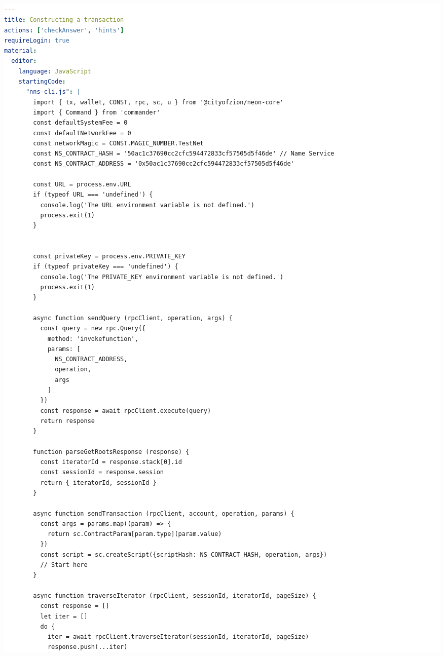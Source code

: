 ```yaml
---
title: Constructing a transaction
actions: ['checkAnswer', 'hints']
requireLogin: true
material:
  editor:
    language: JavaScript
    startingCode:
      "nns-cli.js": |
        import { tx, wallet, CONST, rpc, sc, u } from '@cityofzion/neon-core'
        import { Command } from 'commander'
        const defaultSystemFee = 0
        const defaultNetworkFee = 0
        const networkMagic = CONST.MAGIC_NUMBER.TestNet
        const NS_CONTRACT_HASH = '50ac1c37690cc2cfc594472833cf57505d5f46de' // Name Service
        const NS_CONTRACT_ADDRESS = '0x50ac1c37690cc2cfc594472833cf57505d5f46de'

        const URL = process.env.URL
        if (typeof URL === 'undefined') {
          console.log('The URL environment variable is not defined.')
          process.exit(1)
        }


        const privateKey = process.env.PRIVATE_KEY
        if (typeof privateKey === 'undefined') {
          console.log('The PRIVATE_KEY environment variable is not defined.')
          process.exit(1)
        }

        async function sendQuery (rpcClient, operation, args) {
          const query = new rpc.Query({
            method: 'invokefunction',
            params: [
              NS_CONTRACT_ADDRESS,
              operation,
              args
            ]
          })
          const response = await rpcClient.execute(query)
          return response
        }

        function parseGetRootsResponse (response) {
          const iteratorId = response.stack[0].id
          const sessionId = response.session
          return { iteratorId, sessionId }
        }

        async function sendTransaction (rpcClient, account, operation, params) {
          const args = params.map((param) => {
            return sc.ContractParam[param.type](param.value)
          })
          const script = sc.createScript({scriptHash: NS_CONTRACT_HASH, operation, args})
          // Start here
        }

        async function traverseIterator (rpcClient, sessionId, iteratorId, pageSize) {
          const response = []
          let iter = []
          do {
            iter = await rpcClient.traverseIterator(sessionId, iteratorId, pageSize)
            response.push(...iter)
```